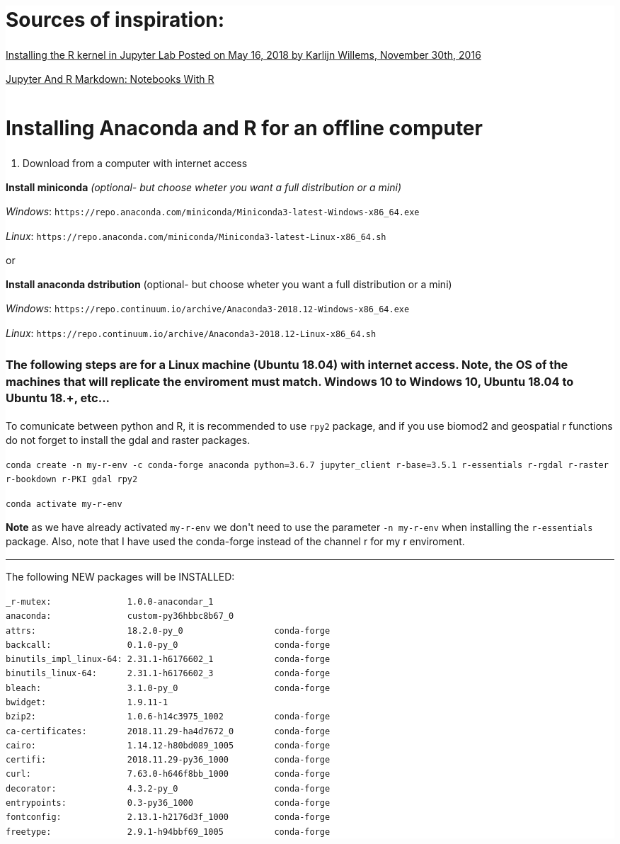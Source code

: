 # Sources of inspiration:

[Installing the R kernel in Jupyter Lab
Posted on May 16, 2018 by Karlijn Willems, November 30th, 2016](https://richpauloo.github.io/2018-05-16-Installing-the-R-kernel-in-Jupyter-Lab/)

[Jupyter And R Markdown: Notebooks With R](https://www.datacamp.com/community/blog/jupyter-notebook-r#gs.z0gxLNc)


# Installing Anaconda and R for an offline computer

1) Download from a computer with internet access

**Install miniconda** *(optional- but choose wheter you want a full distribution or a mini)*

*Windows*: `https://repo.anaconda.com/miniconda/Miniconda3-latest-Windows-x86_64.exe`

*Linux*: `https://repo.anaconda.com/miniconda/Miniconda3-latest-Linux-x86_64.sh`

or 

**Install anaconda dstribution** (optional- but choose wheter you want a full distribution or a mini)

*Windows*: `https://repo.continuum.io/archive/Anaconda3-2018.12-Windows-x86_64.exe`

*Linux*: `https://repo.continuum.io/archive/Anaconda3-2018.12-Linux-x86_64.sh`


### The following steps are for a Linux machine (Ubuntu 18.04) with internet access. Note, the OS of the machines that will replicate the enviroment must match. Windows 10 to Windows 10, Ubuntu 18.04 to Ubuntu 18.+, etc...

To comunicate between python and R, it is recommended to use `rpy2` package, and if you use biomod2 and geospatial r functions do not forget to install the gdal and raster packages.

`conda create -n my-r-env -c conda-forge anaconda python=3.6.7 jupyter_client r-base=3.5.1 r-essentials r-rgdal r-raster r-bookdown r-PKI gdal rpy2`

`conda activate my-r-env`

**Note** as we have already activated `my-r-env` we don't need to use the parameter `-n my-r-env` when installing the `r-essentials` package. Also, note that I have used the conda-forge instead of the channel r for my r enviroment.


---


The following NEW packages will be INSTALLED:

    _r-mutex:               1.0.0-anacondar_1                       
    anaconda:               custom-py36hbbc8b67_0                   
    attrs:                  18.2.0-py_0                  conda-forge
    backcall:               0.1.0-py_0                   conda-forge
    binutils_impl_linux-64: 2.31.1-h6176602_1            conda-forge
    binutils_linux-64:      2.31.1-h6176602_3            conda-forge
    bleach:                 3.1.0-py_0                   conda-forge
    bwidget:                1.9.11-1                                
    bzip2:                  1.0.6-h14c3975_1002          conda-forge
    ca-certificates:        2018.11.29-ha4d7672_0        conda-forge
    cairo:                  1.14.12-h80bd089_1005        conda-forge
    certifi:                2018.11.29-py36_1000         conda-forge
    curl:                   7.63.0-h646f8bb_1000         conda-forge
    decorator:              4.3.2-py_0                   conda-forge
    entrypoints:            0.3-py36_1000                conda-forge
    fontconfig:             2.13.1-h2176d3f_1000         conda-forge
    freetype:               2.9.1-h94bbf69_1005          conda-forge